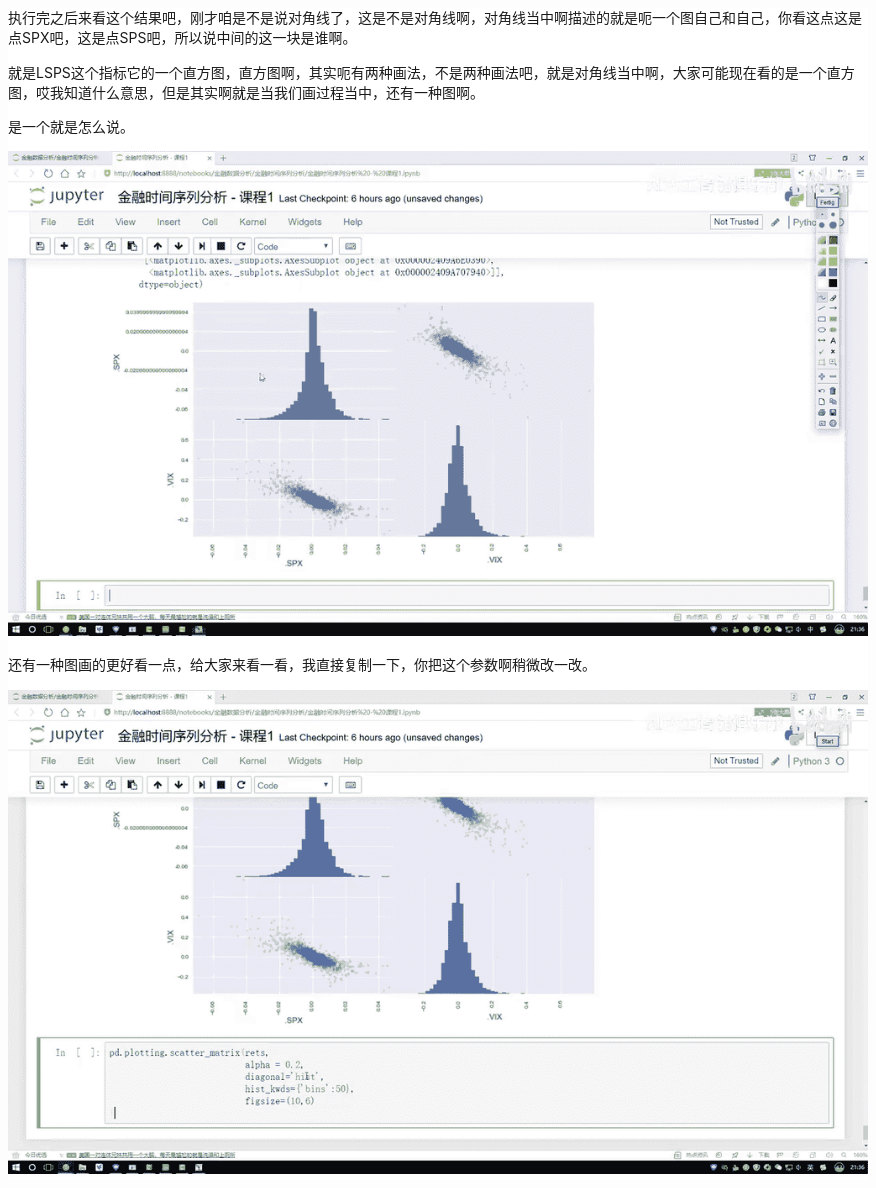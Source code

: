 执行完之后来看这个结果吧，刚才咱是不是说对角线了，这是不是对角线啊，对角线当中啊描述的就是呃一个图自己和自己，你看这点这是点SPX吧，这是点SPS吧，所以说中间的这一块是谁啊。

就是LSPS这个指标它的一个直方图，直方图啊，其实呃有两种画法，不是两种画法吧，就是对角线当中啊，大家可能现在看的是一个直方图，哎我知道什么意思，但是其实啊就是当我们画过程当中，还有一种图啊。

是一个就是怎么说。

![](img/5b2d89f4cd882d8af2bb3194852bafaf_63.png)

还有一种图画的更好看一点，给大家来看一看，我直接复制一下，你把这个参数啊稍微改一改。

![](img/5b2d89f4cd882d8af2bb3194852bafaf_65.png)
